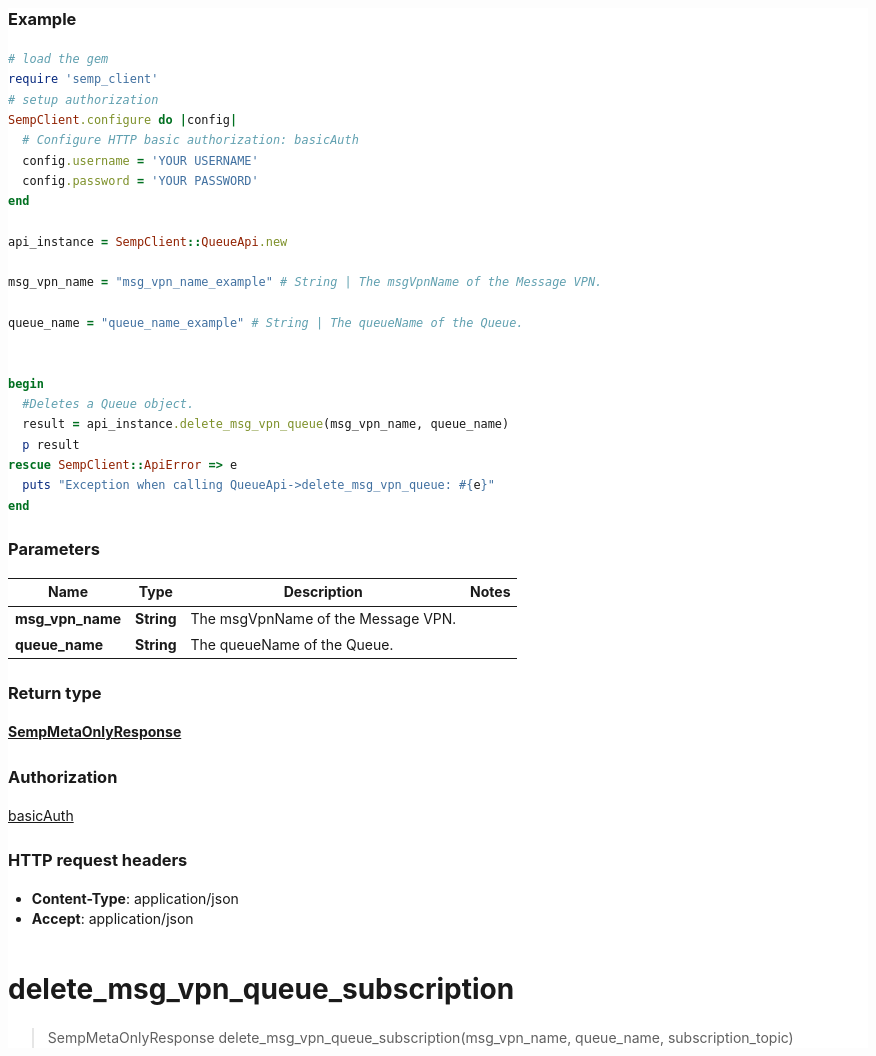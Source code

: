 ### Example
```ruby
# load the gem
require 'semp_client'
# setup authorization
SempClient.configure do |config|
  # Configure HTTP basic authorization: basicAuth
  config.username = 'YOUR USERNAME'
  config.password = 'YOUR PASSWORD'
end

api_instance = SempClient::QueueApi.new

msg_vpn_name = "msg_vpn_name_example" # String | The msgVpnName of the Message VPN.

queue_name = "queue_name_example" # String | The queueName of the Queue.


begin
  #Deletes a Queue object.
  result = api_instance.delete_msg_vpn_queue(msg_vpn_name, queue_name)
  p result
rescue SempClient::ApiError => e
  puts "Exception when calling QueueApi->delete_msg_vpn_queue: #{e}"
end
```

### Parameters

Name | Type | Description  | Notes
------------- | ------------- | ------------- | -------------
 **msg_vpn_name** | **String**| The msgVpnName of the Message VPN. | 
 **queue_name** | **String**| The queueName of the Queue. | 

### Return type

[**SempMetaOnlyResponse**](SempMetaOnlyResponse.md)

### Authorization

[basicAuth](../README.md#basicAuth)

### HTTP request headers

 - **Content-Type**: application/json
 - **Accept**: application/json



# **delete_msg_vpn_queue_subscription**
> SempMetaOnlyResponse delete_msg_vpn_queue_subscription(msg_vpn_name, queue_name, subscription_topic)
